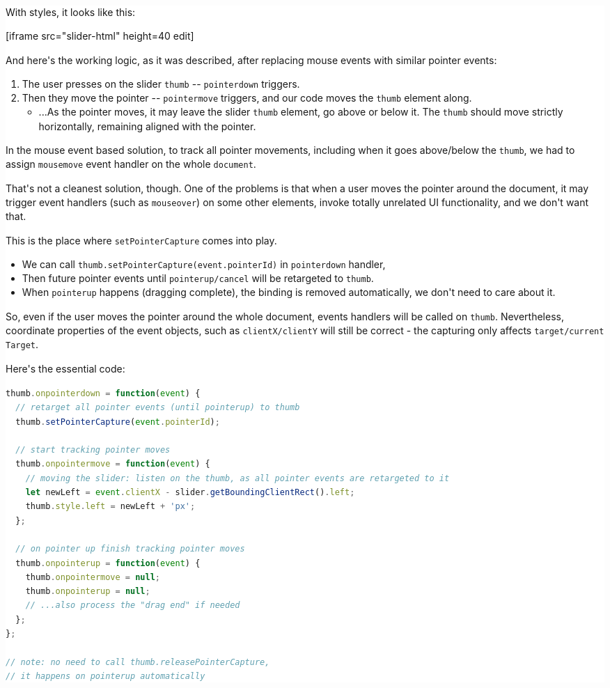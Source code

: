 With styles, it looks like this:

[iframe src="slider-html" height=40 edit]

<p></p>

And here's the working logic, as it was described, after replacing mouse events with similar pointer events:

1. The user presses on the slider `thumb` -- `pointerdown` triggers.
2. Then they move the pointer -- `pointermove` triggers, and our code moves the `thumb` element along.
    - ...As the pointer moves, it may leave the slider `thumb` element, go above or below it. The `thumb` should move strictly horizontally, remaining aligned with the pointer.

In the mouse event based solution, to track all pointer movements, including when it goes above/below the `thumb`, we had to assign `mousemove` event handler on the whole `document`.

That's not a cleanest solution, though. One of the problems is that when a user moves the pointer around the document, it may trigger event handlers (such as  `mouseover`) on some other elements, invoke totally unrelated UI functionality, and we don't want that.

This is the place where `setPointerCapture` comes into play.

- We can call `thumb.setPointerCapture(event.pointerId)` in `pointerdown` handler,
- Then future pointer events until `pointerup/cancel` will be retargeted to `thumb`.
- When `pointerup` happens (dragging complete), the binding is removed automatically, we don't need to care about it.

So, even if the user moves the pointer around the whole document, events handlers will be called on `thumb`. Nevertheless, coordinate properties of the event objects, such as `clientX/clientY` will still be correct - the capturing only affects `target/currentTarget`.

Here's the essential code:

```js
thumb.onpointerdown = function(event) {
  // retarget all pointer events (until pointerup) to thumb
  thumb.setPointerCapture(event.pointerId);

  // start tracking pointer moves
  thumb.onpointermove = function(event) {
    // moving the slider: listen on the thumb, as all pointer events are retargeted to it
    let newLeft = event.clientX - slider.getBoundingClientRect().left;
    thumb.style.left = newLeft + 'px';
  };

  // on pointer up finish tracking pointer moves
  thumb.onpointerup = function(event) {
    thumb.onpointermove = null;
    thumb.onpointerup = null;
    // ...also process the "drag end" if needed
  };
};

// note: no need to call thumb.releasePointerCapture,
// it happens on pointerup automatically
```

